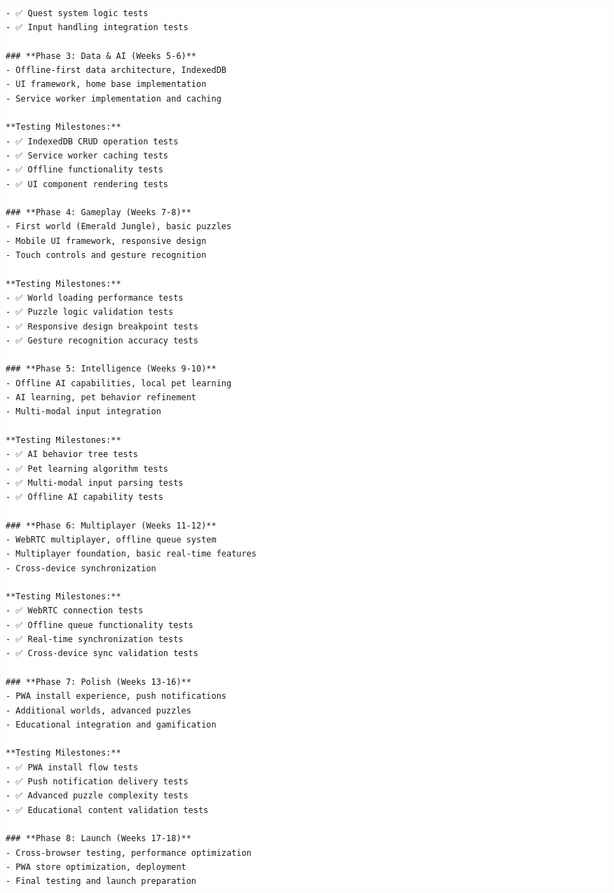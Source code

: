 ```
- ✅ Quest system logic tests
- ✅ Input handling integration tests

### **Phase 3: Data & AI (Weeks 5-6)**
- Offline-first data architecture, IndexedDB
- UI framework, home base implementation
- Service worker implementation and caching

**Testing Milestones:**
- ✅ IndexedDB CRUD operation tests
- ✅ Service worker caching tests
- ✅ Offline functionality tests
- ✅ UI component rendering tests

### **Phase 4: Gameplay (Weeks 7-8)**
- First world (Emerald Jungle), basic puzzles
- Mobile UI framework, responsive design
- Touch controls and gesture recognition

**Testing Milestones:**
- ✅ World loading performance tests
- ✅ Puzzle logic validation tests
- ✅ Responsive design breakpoint tests
- ✅ Gesture recognition accuracy tests

### **Phase 5: Intelligence (Weeks 9-10)**
- Offline AI capabilities, local pet learning
- AI learning, pet behavior refinement
- Multi-modal input integration

**Testing Milestones:**
- ✅ AI behavior tree tests
- ✅ Pet learning algorithm tests
- ✅ Multi-modal input parsing tests
- ✅ Offline AI capability tests

### **Phase 6: Multiplayer (Weeks 11-12)**
- WebRTC multiplayer, offline queue system
- Multiplayer foundation, basic real-time features
- Cross-device synchronization

**Testing Milestones:**
- ✅ WebRTC connection tests
- ✅ Offline queue functionality tests
- ✅ Real-time synchronization tests
- ✅ Cross-device sync validation tests

### **Phase 7: Polish (Weeks 13-16)**
- PWA install experience, push notifications
- Additional worlds, advanced puzzles
- Educational integration and gamification

**Testing Milestones:**
- ✅ PWA install flow tests
- ✅ Push notification delivery tests
- ✅ Advanced puzzle complexity tests
- ✅ Educational content validation tests

### **Phase 8: Launch (Weeks 17-18)**
- Cross-browser testing, performance optimization
- PWA store optimization, deployment
- Final testing and launch preparation

```